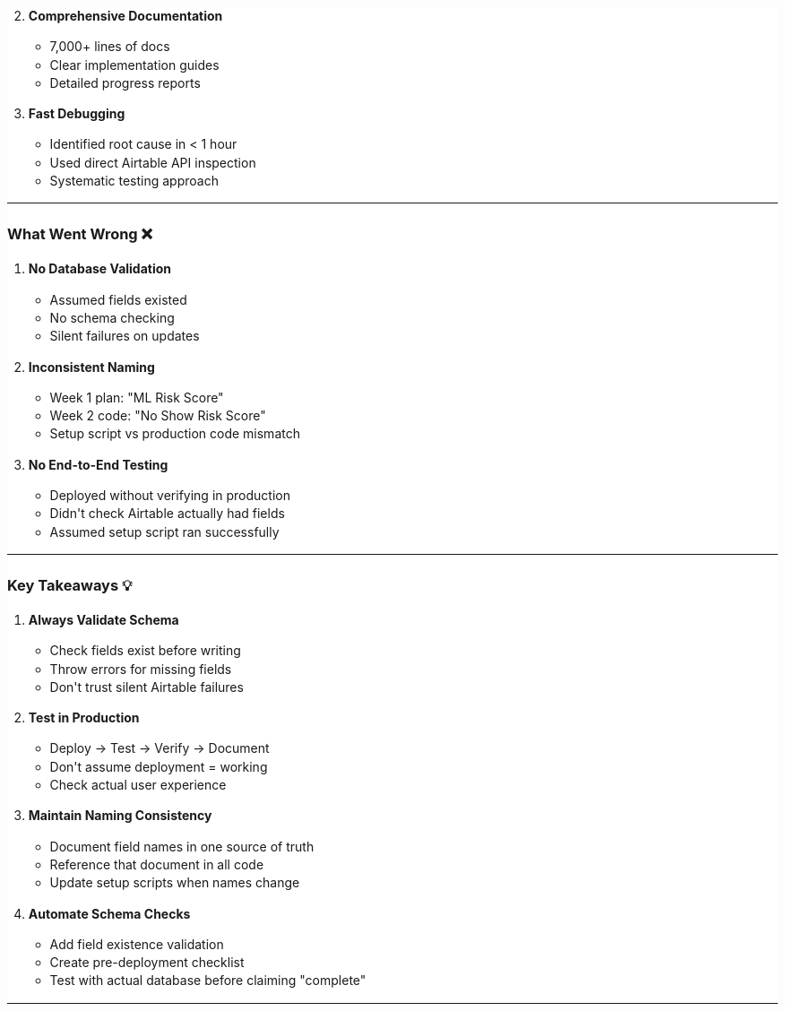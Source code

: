 2. **Comprehensive Documentation**
   - 7,000+ lines of docs
   - Clear implementation guides
   - Detailed progress reports

3. **Fast Debugging**
   - Identified root cause in < 1 hour
   - Used direct Airtable API inspection
   - Systematic testing approach

---

### What Went Wrong ❌

1. **No Database Validation**
   - Assumed fields existed
   - No schema checking
   - Silent failures on updates

2. **Inconsistent Naming**
   - Week 1 plan: "ML Risk Score"
   - Week 2 code: "No Show Risk Score"
   - Setup script vs production code mismatch

3. **No End-to-End Testing**
   - Deployed without verifying in production
   - Didn't check Airtable actually had fields
   - Assumed setup script ran successfully

---

### Key Takeaways 💡

1. **Always Validate Schema**
   - Check fields exist before writing
   - Throw errors for missing fields
   - Don't trust silent Airtable failures

2. **Test in Production**
   - Deploy → Test → Verify → Document
   - Don't assume deployment = working
   - Check actual user experience

3. **Maintain Naming Consistency**
   - Document field names in one source of truth
   - Reference that document in all code
   - Update setup scripts when names change

4. **Automate Schema Checks**
   - Add field existence validation
   - Create pre-deployment checklist
   - Test with actual database before claiming "complete"

---
